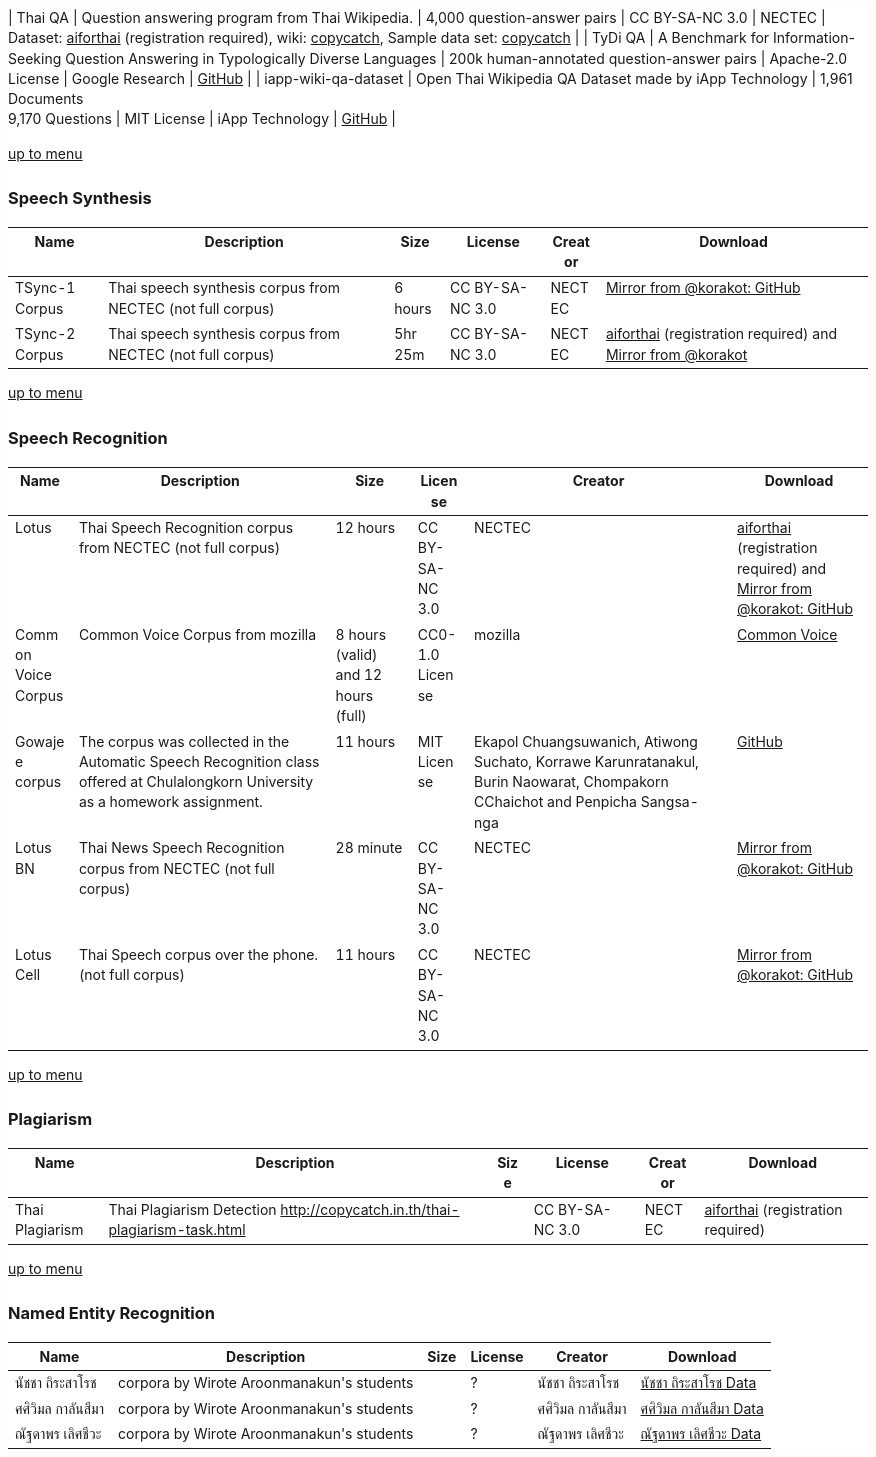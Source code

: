 | Thai QA              | Question answering program from Thai Wikipedia.              | 4,000 question-answer pairs                    | CC BY-SA-NC 3.0    | NECTEC          | Dataset: [aiforthai](https://aiforthai.in.th/corpus.php) (registration required), wiki: [copycatch](http://www.copycatch.in.th/documents-nsc.tar.gz), Sample data set: [copycatch](http://www.copycatch.in.th/qa-output100.json) |
| TyDi QA              | A Benchmark for Information-Seeking Question Answering in Typologically Diverse Languages | 200k human-annotated question-answer pairs     | Apache-2.0 License | Google Research | [GitHub](https://github.com/google-research-datasets/tydiqa) |
| iapp-wiki-qa-dataset | Open Thai Wikipedia QA Dataset made by iApp Technology       | 1,961 Documents<br/>9,170 Questions            | MIT License        | iApp Technology | [GitHub](https://github.com/iapp-technology/iapp-wiki-qa-dataset) |

[up to menu](#corpusdataset)

### Speech Synthesis

| Name           | Description                                                 | Size    | License         | Creator | Download                                                     |
| -------------- | ----------------------------------------------------------- | ------- | --------------- | ------- | ------------------------------------------------------------ |
| TSync-1 Corpus | Thai speech synthesis corpus from  NECTEC (not full corpus) | 6 hours | CC BY-SA-NC 3.0 | NECTEC  | [Mirror from @korakot: GitHub](https://github.com/korakot/corpus/releases/download/v1.0/TSync1Corpus.zip) |
| TSync-2 Corpus | Thai speech synthesis corpus from  NECTEC (not full corpus) | 5hr 25m | CC BY-SA-NC 3.0 | NECTEC  | [aiforthai](https://aiforthai.in.th/corpus.php) (registration required) and [Mirror from @korakot](https://github.com/korakot/corpus/releases/download/v1.0/AIFORTHAI-TSync2Corpus.zip) |

[up to menu](#corpusdataset)

### Speech Recognition

| Name                | Description                                                  | Size                                | License         | Creator                                                      | Download                                                     |
| ------------------- | ------------------------------------------------------------ | ----------------------------------- | --------------- | ------------------------------------------------------------ | ------------------------------------------------------------ |
| Lotus               | Thai Speech Recognition corpus from NECTEC (not full corpus) | 12 hours                            | CC BY-SA-NC 3.0 | NECTEC                                                       | [aiforthai](https://aiforthai.in.th/corpus.php) (registration required) and [Mirror from @korakot: GitHub](https://github.com/korakot/corpus/releases/download/v1.0/AIFORTHAI-LotusCorpus.zip) |
| Common Voice Corpus | Common Voice Corpus from mozilla                             | 8 hours (valid) and 12 hours (full) | CC0-1.0 License | mozilla                                                      | [Common Voice](https://commonvoice.mozilla.org/th/datasets)  |
| Gowajee corpus      | The corpus was collected in the Automatic Speech Recognition class offered at Chulalongkorn University as a homework assignment. | 11 hours                            | MIT License     | Ekapol Chuangsuwanich, Atiwong Suchato, Korrawe Karunratanakul, Burin Naowarat, Chompakorn CChaichot and Penpicha Sangsa-nga | [GitHub](https://github.com/ekapolc/gowajee_corpus)          |
| Lotus BN            | Thai News Speech Recognition corpus from NECTEC (not full corpus) | 28 minute                           | CC BY-SA-NC 3.0 | NECTEC                                                       | [Mirror from @korakot: GitHub](https://github.com/korakot/corpus/releases/download/v1.0/LOTUS-BN.zip) |
| Lotus Cell          | Thai Speech corpus over the phone. (not full corpus)         | 11 hours                            | CC BY-SA-NC 3.0 | NECTEC                                                       | [Mirror from @korakot: GitHub](https://github.com/korakot/corpus/releases/download/v1.0/LOTUS-cell-v1.0.zip) |

[up to menu](#corpusdataset)

### Plagiarism

| Name            | Description                                                  | Size | License         | Creator | Download                                                     |
| --------------- | ------------------------------------------------------------ | ---- | --------------- | ------- | ------------------------------------------------------------ |
| Thai Plagiarism | Thai Plagiarism Detection http://copycatch.in.th/thai-plagiarism-task.html |      | CC BY-SA-NC 3.0 | NECTEC  | [aiforthai](https://aiforthai.in.th/corpus.php) (registration required) |

[up to menu](#corpusdataset)

### Named Entity Recognition

| Name          | Description                                                  | Size | License         | Creator                     | Download                                                     |
| ------------- | ------------------------------------------------------------ | ---- | --------------- | --------------------------- | ------------------------------------------------------------ |
| นัชชา ถิระสาโรช | corpora by Wirote Aroonmanakun's students                    |      | ?               | นัชชา ถิระสาโรช               | [นัชชา ถิระสาโรช Data](http://pioneer.chula.ac.th/~awirote/Data-Nutcha.zip) |
| ศศิวิมล กาลันสีมา | corpora by Wirote Aroonmanakun's students                    |      | ?               | ศศิวิมล กาลันสีมา               | [ศศิวิมล กาลันสีมา Data](http://pioneer.chula.ac.th/~awirote/Data-Sasiwimon.zip) |
| ณัฐดาพร เลิศชีวะ | corpora by Wirote Aroonmanakun's students                    |      | ?               | ณัฐดาพร เลิศชีวะ               | [ณัฐดาพร เลิศชีวะ Data](http://pioneer.chula.ac.th/~awirote/Data-Nattadaporn.zip) |